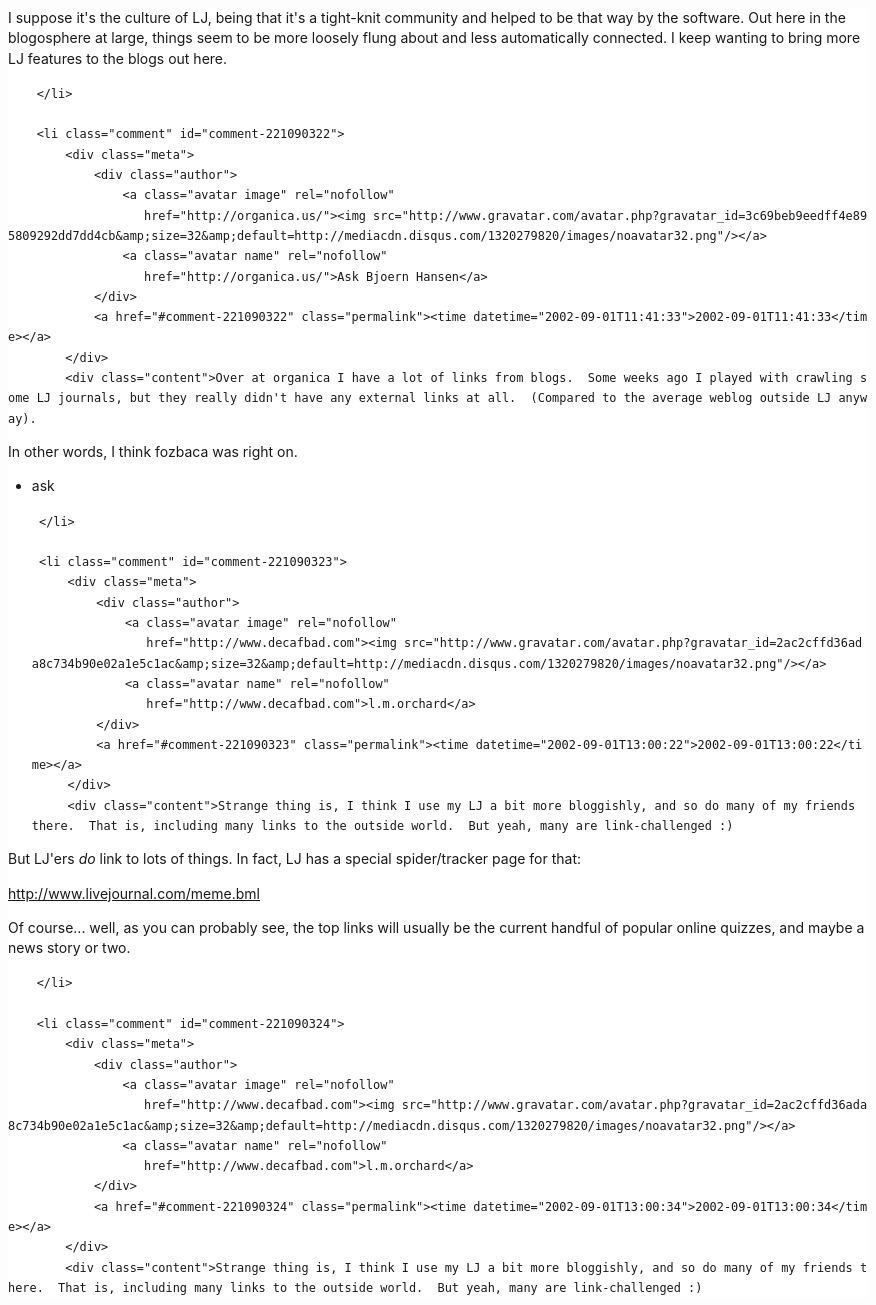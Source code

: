 I suppose it's the culture of LJ, being that it's a tight-knit community and helped to be that way by the software.  Out here in the blogosphere at large, things seem to be more loosely flung about and less automatically connected.  I keep wanting to bring more LJ features to the blogs out here.</div>
            
        </li>
    
        <li class="comment" id="comment-221090322">
            <div class="meta">
                <div class="author">
                    <a class="avatar image" rel="nofollow" 
                       href="http://organica.us/"><img src="http://www.gravatar.com/avatar.php?gravatar_id=3c69beb9eedff4e895809292dd7dd4cb&amp;size=32&amp;default=http://mediacdn.disqus.com/1320279820/images/noavatar32.png"/></a>
                    <a class="avatar name" rel="nofollow" 
                       href="http://organica.us/">Ask Bjoern Hansen</a>
                </div>
                <a href="#comment-221090322" class="permalink"><time datetime="2002-09-01T11:41:33">2002-09-01T11:41:33</time></a>
            </div>
            <div class="content">Over at organica I have a lot of links from blogs.  Some weeks ago I played with crawling some LJ journals, but they really didn't have any external links at all.  (Compared to the average weblog outside LJ anyway).

In other words, I think fozbaca was right on.

 - ask</div>
            
        </li>
    
        <li class="comment" id="comment-221090323">
            <div class="meta">
                <div class="author">
                    <a class="avatar image" rel="nofollow" 
                       href="http://www.decafbad.com"><img src="http://www.gravatar.com/avatar.php?gravatar_id=2ac2cffd36ada8c734b90e02a1e5c1ac&amp;size=32&amp;default=http://mediacdn.disqus.com/1320279820/images/noavatar32.png"/></a>
                    <a class="avatar name" rel="nofollow" 
                       href="http://www.decafbad.com">l.m.orchard</a>
                </div>
                <a href="#comment-221090323" class="permalink"><time datetime="2002-09-01T13:00:22">2002-09-01T13:00:22</time></a>
            </div>
            <div class="content">Strange thing is, I think I use my LJ a bit more bloggishly, and so do many of my friends there.  That is, including many links to the outside world.  But yeah, many are link-challenged :)

But LJ'ers *do* link to lots of things.  In fact, LJ has a special spider/tracker page for that:

http://www.livejournal.com/meme.bml

Of course... well, as you can probably see, the top links will usually be the current handful of popular online quizzes, and maybe a news story or two.</div>
            
        </li>
    
        <li class="comment" id="comment-221090324">
            <div class="meta">
                <div class="author">
                    <a class="avatar image" rel="nofollow" 
                       href="http://www.decafbad.com"><img src="http://www.gravatar.com/avatar.php?gravatar_id=2ac2cffd36ada8c734b90e02a1e5c1ac&amp;size=32&amp;default=http://mediacdn.disqus.com/1320279820/images/noavatar32.png"/></a>
                    <a class="avatar name" rel="nofollow" 
                       href="http://www.decafbad.com">l.m.orchard</a>
                </div>
                <a href="#comment-221090324" class="permalink"><time datetime="2002-09-01T13:00:34">2002-09-01T13:00:34</time></a>
            </div>
            <div class="content">Strange thing is, I think I use my LJ a bit more bloggishly, and so do many of my friends there.  That is, including many links to the outside world.  But yeah, many are link-challenged :)
